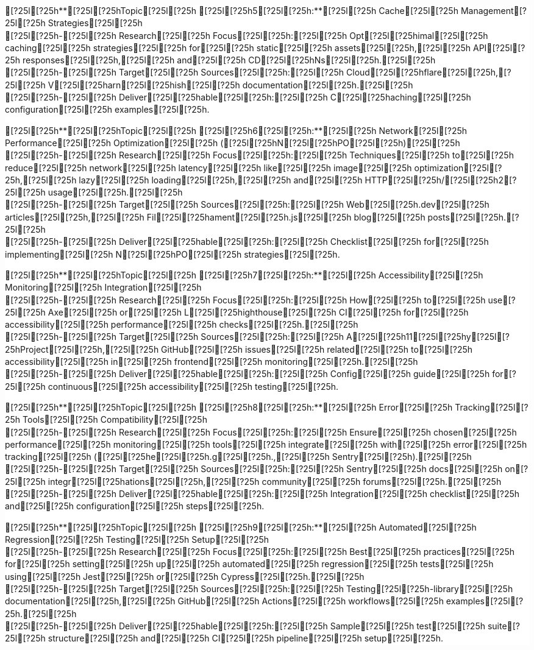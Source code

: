 [?25l[?25h**[?25l[?25hTopic[?25l[?25h [?25l[?25h5[?25l[?25h:**[?25l[?25h Cache[?25l[?25h Management[?25l[?25h Strategies[?25l[?25h  
[?25l[?25h-[?25l[?25h Research[?25l[?25h Focus[?25l[?25h:[?25l[?25h Opt[?25l[?25himal[?25l[?25h caching[?25l[?25h strategies[?25l[?25h for[?25l[?25h static[?25l[?25h assets[?25l[?25h,[?25l[?25h API[?25l[?25h responses[?25l[?25h,[?25l[?25h and[?25l[?25h CD[?25l[?25hNs[?25l[?25h.[?25l[?25h  
[?25l[?25h-[?25l[?25h Target[?25l[?25h Sources[?25l[?25h:[?25l[?25h Cloud[?25l[?25hflare[?25l[?25h,[?25l[?25h V[?25l[?25harn[?25l[?25hish[?25l[?25h documentation[?25l[?25h.[?25l[?25h  
[?25l[?25h-[?25l[?25h Deliver[?25l[?25hable[?25l[?25h:[?25l[?25h C[?25l[?25haching[?25l[?25h configuration[?25l[?25h examples[?25l[?25h.

[?25l[?25h**[?25l[?25hTopic[?25l[?25h [?25l[?25h6[?25l[?25h:**[?25l[?25h Network[?25l[?25h Performance[?25l[?25h Optimization[?25l[?25h ([?25l[?25hN[?25l[?25hPO[?25l[?25h)[?25l[?25h  
[?25l[?25h-[?25l[?25h Research[?25l[?25h Focus[?25l[?25h:[?25l[?25h Techniques[?25l[?25h to[?25l[?25h reduce[?25l[?25h network[?25l[?25h latency[?25l[?25h like[?25l[?25h image[?25l[?25h optimization[?25l[?25h,[?25l[?25h lazy[?25l[?25h loading[?25l[?25h,[?25l[?25h and[?25l[?25h HTTP[?25l[?25h/[?25l[?25h2[?25l[?25h usage[?25l[?25h.[?25l[?25h  
[?25l[?25h-[?25l[?25h Target[?25l[?25h Sources[?25l[?25h:[?25l[?25h Web[?25l[?25h.dev[?25l[?25h articles[?25l[?25h,[?25l[?25h Fil[?25l[?25hament[?25l[?25h.js[?25l[?25h blog[?25l[?25h posts[?25l[?25h.[?25l[?25h  
[?25l[?25h-[?25l[?25h Deliver[?25l[?25hable[?25l[?25h:[?25l[?25h Checklist[?25l[?25h for[?25l[?25h implementing[?25l[?25h N[?25l[?25hPO[?25l[?25h strategies[?25l[?25h.

[?25l[?25h**[?25l[?25hTopic[?25l[?25h [?25l[?25h7[?25l[?25h:**[?25l[?25h Accessibility[?25l[?25h Monitoring[?25l[?25h Integration[?25l[?25h  
[?25l[?25h-[?25l[?25h Research[?25l[?25h Focus[?25l[?25h:[?25l[?25h How[?25l[?25h to[?25l[?25h use[?25l[?25h Axe[?25l[?25h or[?25l[?25h L[?25l[?25highthouse[?25l[?25h CI[?25l[?25h for[?25l[?25h accessibility[?25l[?25h performance[?25l[?25h checks[?25l[?25h.[?25l[?25h  
[?25l[?25h-[?25l[?25h Target[?25l[?25h Sources[?25l[?25h:[?25l[?25h A[?25l[?25h11[?25l[?25hy[?25l[?25hProject[?25l[?25h,[?25l[?25h GitHub[?25l[?25h issues[?25l[?25h related[?25l[?25h to[?25l[?25h accessibility[?25l[?25h in[?25l[?25h frontend[?25l[?25h monitoring[?25l[?25h.[?25l[?25h  
[?25l[?25h-[?25l[?25h Deliver[?25l[?25hable[?25l[?25h:[?25l[?25h Config[?25l[?25h guide[?25l[?25h for[?25l[?25h continuous[?25l[?25h accessibility[?25l[?25h testing[?25l[?25h.

[?25l[?25h**[?25l[?25hTopic[?25l[?25h [?25l[?25h8[?25l[?25h:**[?25l[?25h Error[?25l[?25h Tracking[?25l[?25h Tools[?25l[?25h Compatibility[?25l[?25h  
[?25l[?25h-[?25l[?25h Research[?25l[?25h Focus[?25l[?25h:[?25l[?25h Ensure[?25l[?25h chosen[?25l[?25h performance[?25l[?25h monitoring[?25l[?25h tools[?25l[?25h integrate[?25l[?25h with[?25l[?25h error[?25l[?25h tracking[?25l[?25h ([?25l[?25he[?25l[?25h.g[?25l[?25h.,[?25l[?25h Sentry[?25l[?25h).[?25l[?25h  
[?25l[?25h-[?25l[?25h Target[?25l[?25h Sources[?25l[?25h:[?25l[?25h Sentry[?25l[?25h docs[?25l[?25h on[?25l[?25h integr[?25l[?25hations[?25l[?25h,[?25l[?25h community[?25l[?25h forums[?25l[?25h.[?25l[?25h  
[?25l[?25h-[?25l[?25h Deliver[?25l[?25hable[?25l[?25h:[?25l[?25h Integration[?25l[?25h checklist[?25l[?25h and[?25l[?25h configuration[?25l[?25h steps[?25l[?25h.

[?25l[?25h**[?25l[?25hTopic[?25l[?25h [?25l[?25h9[?25l[?25h:**[?25l[?25h Automated[?25l[?25h Regression[?25l[?25h Testing[?25l[?25h Setup[?25l[?25h  
[?25l[?25h-[?25l[?25h Research[?25l[?25h Focus[?25l[?25h:[?25l[?25h Best[?25l[?25h practices[?25l[?25h for[?25l[?25h setting[?25l[?25h up[?25l[?25h automated[?25l[?25h regression[?25l[?25h tests[?25l[?25h using[?25l[?25h Jest[?25l[?25h or[?25l[?25h Cypress[?25l[?25h.[?25l[?25h  
[?25l[?25h-[?25l[?25h Target[?25l[?25h Sources[?25l[?25h:[?25l[?25h Testing[?25l[?25h-library[?25l[?25h documentation[?25l[?25h,[?25l[?25h GitHub[?25l[?25h Actions[?25l[?25h workflows[?25l[?25h examples[?25l[?25h.[?25l[?25h  
[?25l[?25h-[?25l[?25h Deliver[?25l[?25hable[?25l[?25h:[?25l[?25h Sample[?25l[?25h test[?25l[?25h suite[?25l[?25h structure[?25l[?25h and[?25l[?25h CI[?25l[?25h pipeline[?25l[?25h setup[?25l[?25h.

